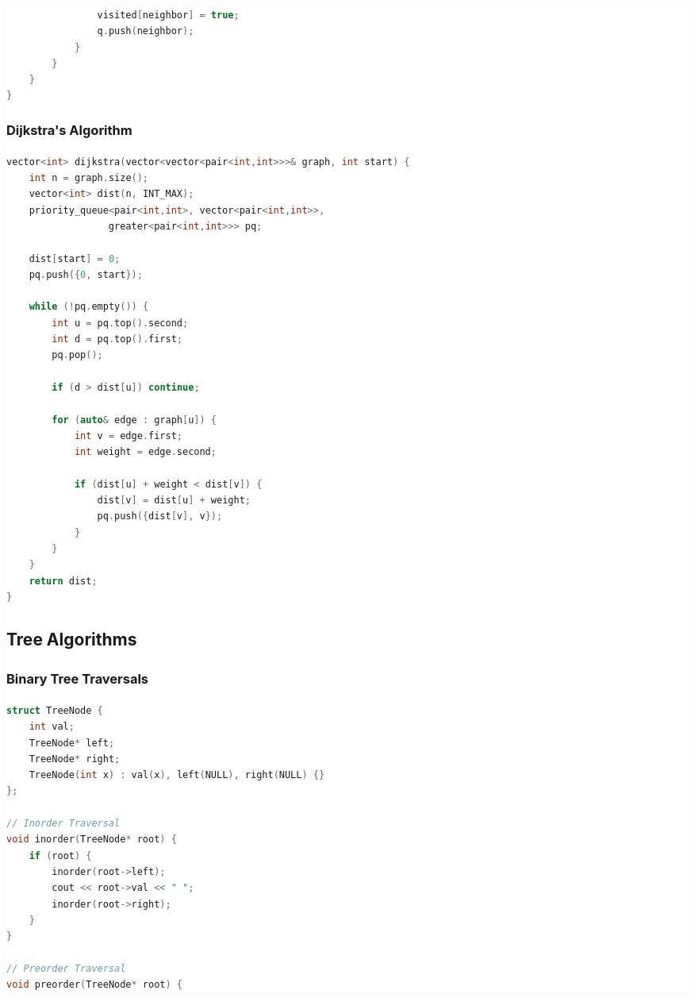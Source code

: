 ```cpp
                visited[neighbor] = true;
                q.push(neighbor);
            }
        }
    }
}
```

### Dijkstra's Algorithm
```cpp
vector<int> dijkstra(vector<vector<pair<int,int>>>& graph, int start) {
    int n = graph.size();
    vector<int> dist(n, INT_MAX);
    priority_queue<pair<int,int>, vector<pair<int,int>>, 
                  greater<pair<int,int>>> pq;
    
    dist[start] = 0;
    pq.push({0, start});
    
    while (!pq.empty()) {
        int u = pq.top().second;
        int d = pq.top().first;
        pq.pop();
        
        if (d > dist[u]) continue;
        
        for (auto& edge : graph[u]) {
            int v = edge.first;
            int weight = edge.second;
            
            if (dist[u] + weight < dist[v]) {
                dist[v] = dist[u] + weight;
                pq.push({dist[v], v});
            }
        }
    }
    return dist;
}
```

## Tree Algorithms

### Binary Tree Traversals
```cpp
struct TreeNode {
    int val;
    TreeNode* left;
    TreeNode* right;
    TreeNode(int x) : val(x), left(NULL), right(NULL) {}
};

// Inorder Traversal
void inorder(TreeNode* root) {
    if (root) {
        inorder(root->left);
        cout << root->val << " ";
        inorder(root->right);
    }
}

// Preorder Traversal
void preorder(TreeNode* root) {
```